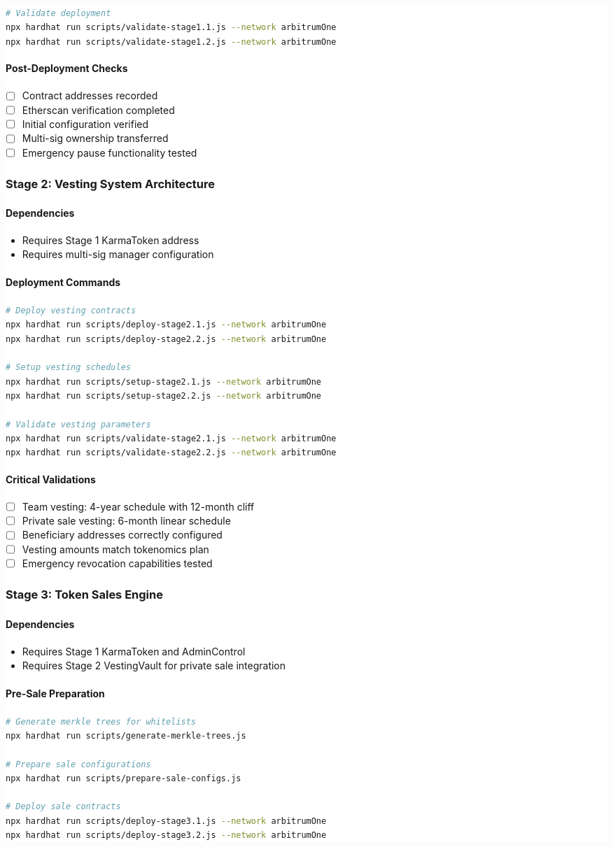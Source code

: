 ```bash
# Validate deployment
npx hardhat run scripts/validate-stage1.1.js --network arbitrumOne
npx hardhat run scripts/validate-stage1.2.js --network arbitrumOne
```

#### Post-Deployment Checks
- [ ] Contract addresses recorded
- [ ] Etherscan verification completed
- [ ] Initial configuration verified
- [ ] Multi-sig ownership transferred
- [ ] Emergency pause functionality tested

### Stage 2: Vesting System Architecture

#### Dependencies
- Requires Stage 1 KarmaToken address
- Requires multi-sig manager configuration

#### Deployment Commands
```bash
# Deploy vesting contracts
npx hardhat run scripts/deploy-stage2.1.js --network arbitrumOne
npx hardhat run scripts/deploy-stage2.2.js --network arbitrumOne

# Setup vesting schedules
npx hardhat run scripts/setup-stage2.1.js --network arbitrumOne
npx hardhat run scripts/setup-stage2.2.js --network arbitrumOne

# Validate vesting parameters
npx hardhat run scripts/validate-stage2.1.js --network arbitrumOne
npx hardhat run scripts/validate-stage2.2.js --network arbitrumOne
```

#### Critical Validations
- [ ] Team vesting: 4-year schedule with 12-month cliff
- [ ] Private sale vesting: 6-month linear schedule
- [ ] Beneficiary addresses correctly configured
- [ ] Vesting amounts match tokenomics plan
- [ ] Emergency revocation capabilities tested

### Stage 3: Token Sales Engine

#### Dependencies
- Requires Stage 1 KarmaToken and AdminControl
- Requires Stage 2 VestingVault for private sale integration

#### Pre-Sale Preparation
```bash
# Generate merkle trees for whitelists
npx hardhat run scripts/generate-merkle-trees.js

# Prepare sale configurations
npx hardhat run scripts/prepare-sale-configs.js

# Deploy sale contracts
npx hardhat run scripts/deploy-stage3.1.js --network arbitrumOne
npx hardhat run scripts/deploy-stage3.2.js --network arbitrumOne
```
